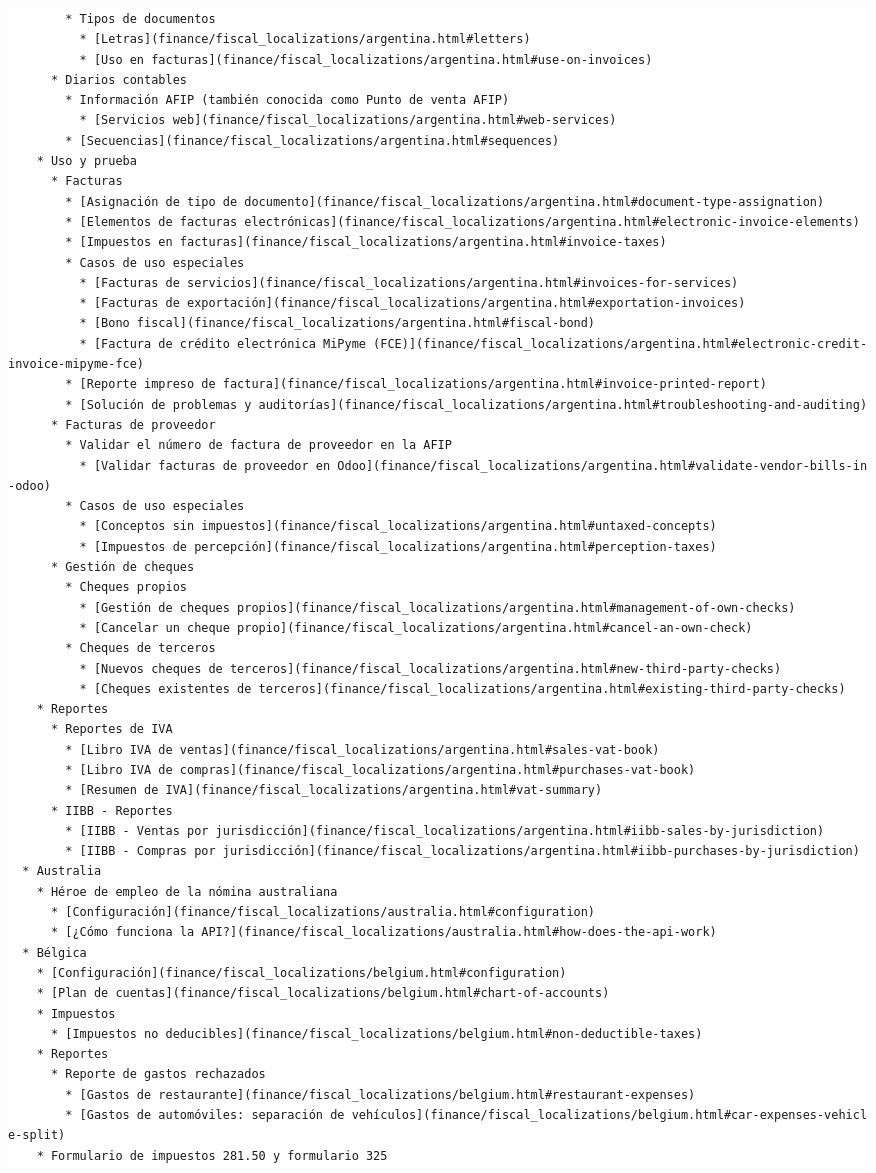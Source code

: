             * Tipos de documentos
              * [Letras](finance/fiscal_localizations/argentina.html#letters)
              * [Uso en facturas](finance/fiscal_localizations/argentina.html#use-on-invoices)
          * Diarios contables
            * Información AFIP (también conocida como Punto de venta AFIP)
              * [Servicios web](finance/fiscal_localizations/argentina.html#web-services)
            * [Secuencias](finance/fiscal_localizations/argentina.html#sequences)
        * Uso y prueba
          * Facturas
            * [Asignación de tipo de documento](finance/fiscal_localizations/argentina.html#document-type-assignation)
            * [Elementos de facturas electrónicas](finance/fiscal_localizations/argentina.html#electronic-invoice-elements)
            * [Impuestos en facturas](finance/fiscal_localizations/argentina.html#invoice-taxes)
            * Casos de uso especiales
              * [Facturas de servicios](finance/fiscal_localizations/argentina.html#invoices-for-services)
              * [Facturas de exportación](finance/fiscal_localizations/argentina.html#exportation-invoices)
              * [Bono fiscal](finance/fiscal_localizations/argentina.html#fiscal-bond)
              * [Factura de crédito electrónica MiPyme (FCE)](finance/fiscal_localizations/argentina.html#electronic-credit-invoice-mipyme-fce)
            * [Reporte impreso de factura](finance/fiscal_localizations/argentina.html#invoice-printed-report)
            * [Solución de problemas y auditorías](finance/fiscal_localizations/argentina.html#troubleshooting-and-auditing)
          * Facturas de proveedor
            * Validar el número de factura de proveedor en la AFIP
              * [Validar facturas de proveedor en Odoo](finance/fiscal_localizations/argentina.html#validate-vendor-bills-in-odoo)
            * Casos de uso especiales
              * [Conceptos sin impuestos](finance/fiscal_localizations/argentina.html#untaxed-concepts)
              * [Impuestos de percepción](finance/fiscal_localizations/argentina.html#perception-taxes)
          * Gestión de cheques
            * Cheques propios
              * [Gestión de cheques propios](finance/fiscal_localizations/argentina.html#management-of-own-checks)
              * [Cancelar un cheque propio](finance/fiscal_localizations/argentina.html#cancel-an-own-check)
            * Cheques de terceros
              * [Nuevos cheques de terceros](finance/fiscal_localizations/argentina.html#new-third-party-checks)
              * [Cheques existentes de terceros](finance/fiscal_localizations/argentina.html#existing-third-party-checks)
        * Reportes
          * Reportes de IVA
            * [Libro IVA de ventas](finance/fiscal_localizations/argentina.html#sales-vat-book)
            * [Libro IVA de compras](finance/fiscal_localizations/argentina.html#purchases-vat-book)
            * [Resumen de IVA](finance/fiscal_localizations/argentina.html#vat-summary)
          * IIBB - Reportes
            * [IIBB - Ventas por jurisdicción](finance/fiscal_localizations/argentina.html#iibb-sales-by-jurisdiction)
            * [IIBB - Compras por jurisdicción](finance/fiscal_localizations/argentina.html#iibb-purchases-by-jurisdiction)
      * Australia
        * Héroe de empleo de la nómina australiana
          * [Configuración](finance/fiscal_localizations/australia.html#configuration)
          * [¿Cómo funciona la API?](finance/fiscal_localizations/australia.html#how-does-the-api-work)
      * Bélgica
        * [Configuración](finance/fiscal_localizations/belgium.html#configuration)
        * [Plan de cuentas](finance/fiscal_localizations/belgium.html#chart-of-accounts)
        * Impuestos
          * [Impuestos no deducibles](finance/fiscal_localizations/belgium.html#non-deductible-taxes)
        * Reportes
          * Reporte de gastos rechazados
            * [Gastos de restaurante](finance/fiscal_localizations/belgium.html#restaurant-expenses)
            * [Gastos de automóviles: separación de vehículos](finance/fiscal_localizations/belgium.html#car-expenses-vehicle-split)
        * Formulario de impuestos 281.50 y formulario 325